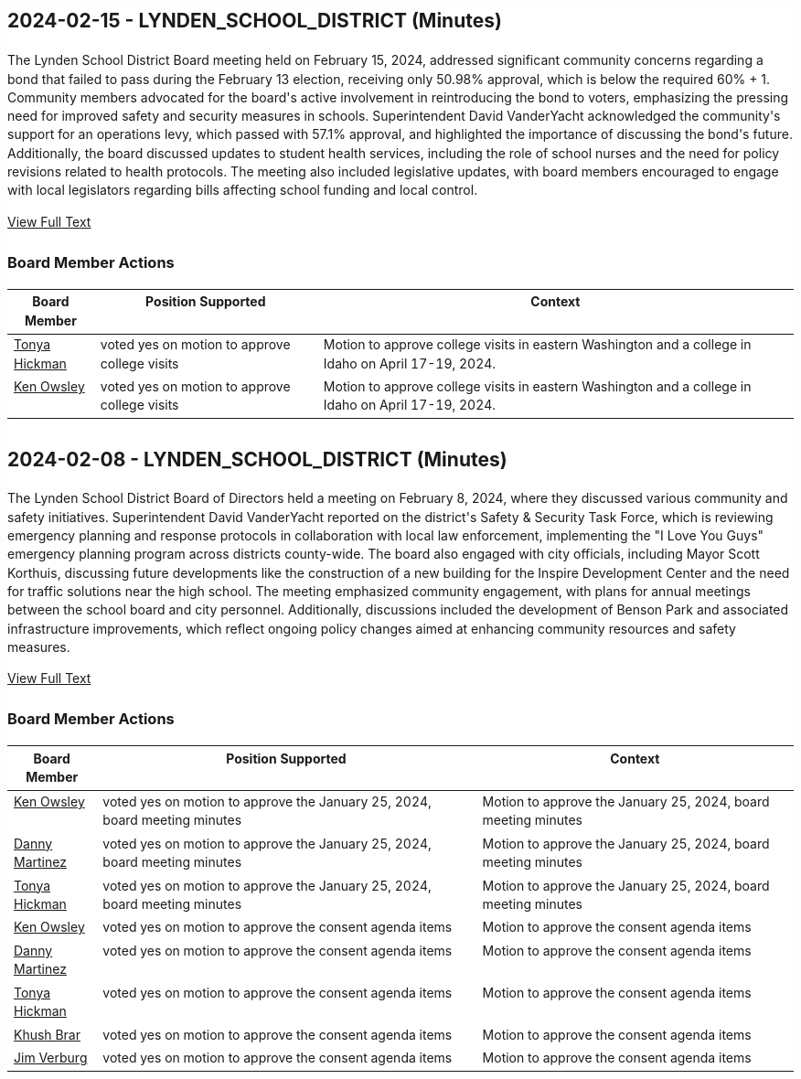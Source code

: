 ## 2024-02-15 - LYNDEN_SCHOOL_DISTRICT (Minutes)

The Lynden School District Board meeting held on February 15, 2024, addressed significant community concerns regarding a bond that failed to pass during the February 13 election, receiving only 50.98% approval, which is below the required 60% + 1. Community members advocated for the board's active involvement in reintroducing the bond to voters, emphasizing the pressing need for improved safety and security measures in schools. Superintendent David VanderYacht acknowledged the community's support for an operations levy, which passed with 57.1% approval, and highlighted the importance of discussing the bond's future. Additionally, the board discussed updates to student health services, including the role of school nurses and the need for policy revisions related to health protocols. The meeting also included legislative updates, with board members encouraged to engage with local legislators regarding bills affecting school funding and local control.

[View Full Text](https://raw.githubusercontent.com/VoronoiPerspectives/WashingtonStateSchoolBoardExplorer/refs/heads/main/data/countries/usa/states/wa/counties/whatcom/school_boards/lynden_school_district/2024/2024-02-15-minutes.txt)

### Board Member Actions

| Board Member | Position Supported | Context |
|--------------|--------------------|---------|
| [Tonya Hickman](board_member_333.md) | voted yes on motion to approve college visits | Motion to approve college visits in eastern Washington and a college in Idaho on April 17-19, 2024. |
| [Ken Owsley](board_member_334.md) | voted yes on motion to approve college visits | Motion to approve college visits in eastern Washington and a college in Idaho on April 17-19, 2024. |

## 2024-02-08 - LYNDEN_SCHOOL_DISTRICT (Minutes)

The Lynden School District Board of Directors held a meeting on February 8, 2024, where they discussed various community and safety initiatives. Superintendent David VanderYacht reported on the district's Safety & Security Task Force, which is reviewing emergency planning and response protocols in collaboration with local law enforcement, implementing the "I Love You Guys" emergency planning program across districts county-wide. The board also engaged with city officials, including Mayor Scott Korthuis, discussing future developments like the construction of a new building for the Inspire Development Center and the need for traffic solutions near the high school. The meeting emphasized community engagement, with plans for annual meetings between the school board and city personnel. Additionally, discussions included the development of Benson Park and associated infrastructure improvements, which reflect ongoing policy changes aimed at enhancing community resources and safety measures.

[View Full Text](https://raw.githubusercontent.com/VoronoiPerspectives/WashingtonStateSchoolBoardExplorer/refs/heads/main/data/countries/usa/states/wa/counties/whatcom/school_boards/lynden_school_district/2024/2024-02-08-minutes.txt)

### Board Member Actions

| Board Member | Position Supported | Context |
|--------------|--------------------|---------|
| [Ken Owsley](board_member_334.md) | voted yes on motion to approve the January 25, 2024, board meeting minutes | Motion to approve the January 25, 2024, board meeting minutes |
| [Danny Martinez](board_member_337.md) | voted yes on motion to approve the January 25, 2024, board meeting minutes | Motion to approve the January 25, 2024, board meeting minutes |
| [Tonya Hickman](board_member_333.md) | voted yes on motion to approve the January 25, 2024, board meeting minutes | Motion to approve the January 25, 2024, board meeting minutes |
| [Ken Owsley](board_member_334.md) | voted yes on motion to approve the consent agenda items | Motion to approve the consent agenda items |
| [Danny Martinez](board_member_337.md) | voted yes on motion to approve the consent agenda items | Motion to approve the consent agenda items |
| [Tonya Hickman](board_member_333.md) | voted yes on motion to approve the consent agenda items | Motion to approve the consent agenda items |
| [Khush Brar](board_member_335.md) | voted yes on motion to approve the consent agenda items | Motion to approve the consent agenda items |
| [Jim Verburg](board_member_336.md) | voted yes on motion to approve the consent agenda items | Motion to approve the consent agenda items |
